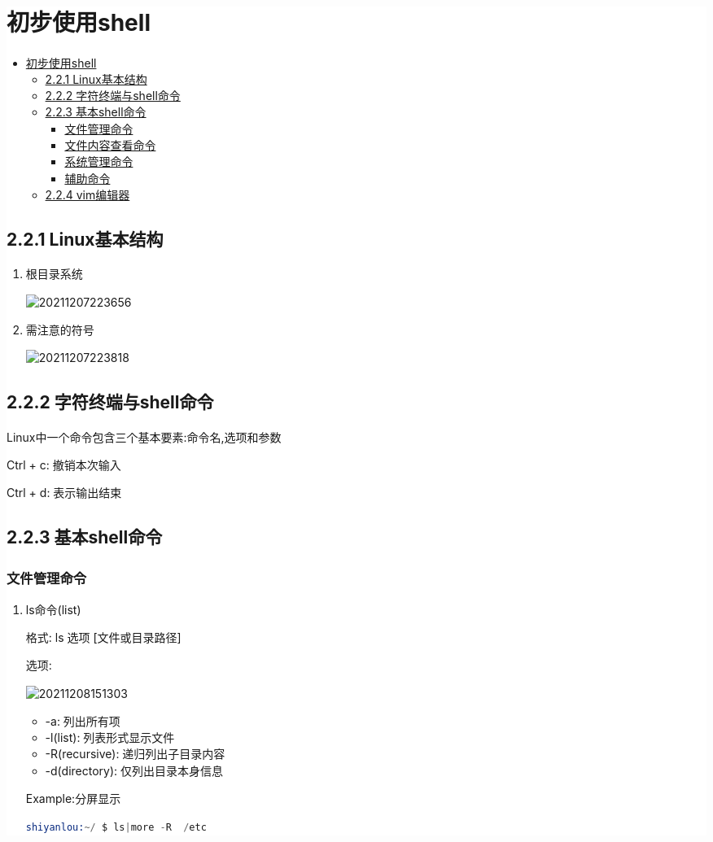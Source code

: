 # 初步使用shell

- [初步使用shell](#初步使用shell)
  - [2.2.1 Linux基本结构](#221-linux基本结构)
  - [2.2.2 字符终端与shell命令](#222-字符终端与shell命令)
  - [2.2.3 基本shell命令](#223-基本shell命令)
    - [文件管理命令](#文件管理命令)
    - [文件内容查看命令](#文件内容查看命令)
    - [系统管理命令](#系统管理命令)
    - [辅助命令](#辅助命令)
  - [2.2.4 vim编辑器](#224-vim编辑器)

## 2.2.1 Linux基本结构

1. 根目录系统

    ![20211207223656](https://raw.githubusercontent.com/Logible/Image/main/note_image/20211207223656.png)

2. 需注意的符号

    ![20211207223818](https://raw.githubusercontent.com/Logible/Image/main/note_image/20211207223818.png)

## 2.2.2 字符终端与shell命令

Linux中一个命令包含三个基本要素:命令名,选项和参数

Ctrl + c: 撤销本次输入

Ctrl + d: 表示输出结束

## 2.2.3 基本shell命令

### 文件管理命令

1. ls命令(list)

    格式: ls 选项 [文件或目录路径]

    选项:

    ![20211208151303](https://raw.githubusercontent.com/Logible/Image/main/note_image/20211208151303.png)

    - -a: 列出所有项
    - -l(list): 列表形式显示文件
    - -R(recursive): 递归列出子目录内容
    - -d(directory): 仅列出目录本身信息

    Example:分屏显示

    ```s
    shiyanlou:~/ $ ls|more -R  /etc  
    ```
